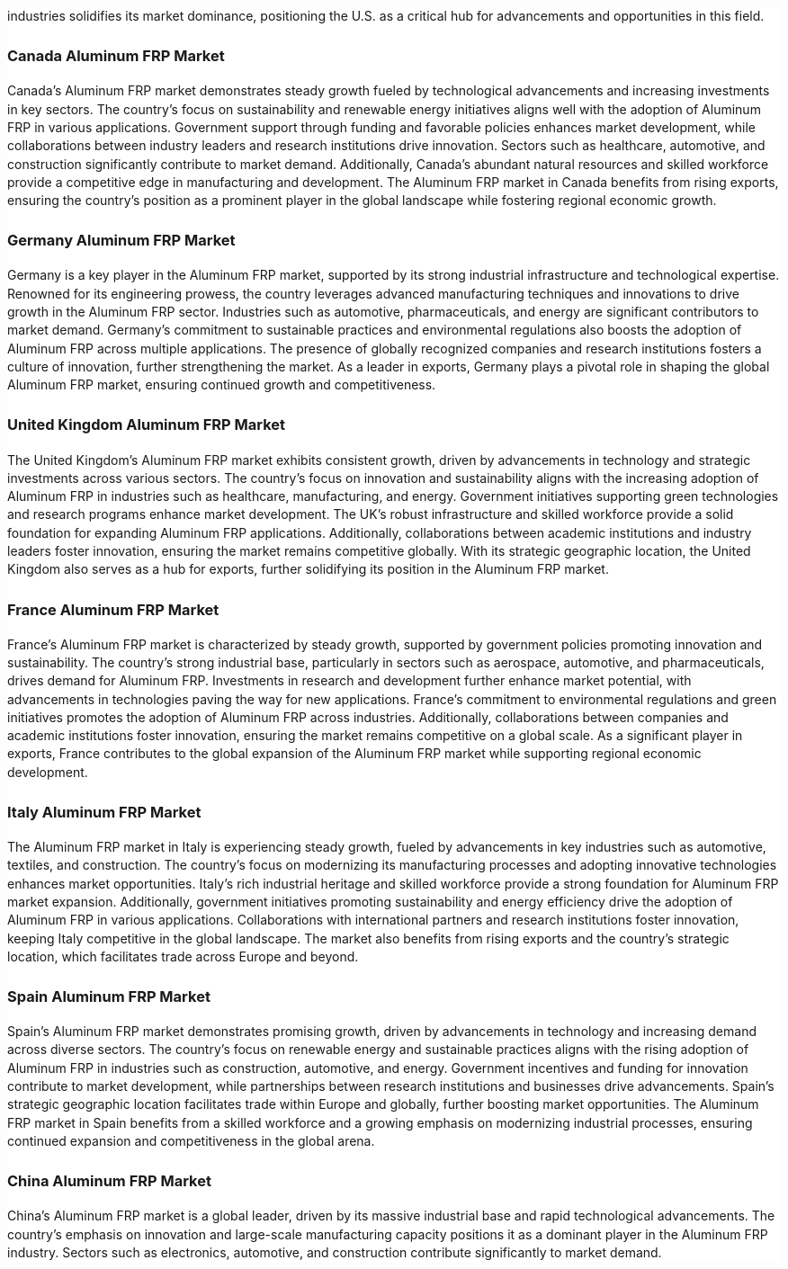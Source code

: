 industries solidifies its market dominance, positioning the U.S. as a critical hub for advancements and opportunities in this field.</p><h3>Canada Aluminum FRP Market</h3><p>Canada&rsquo;s Aluminum FRP market demonstrates steady growth fueled by technological advancements and increasing investments in key sectors. The country&rsquo;s focus on sustainability and renewable energy initiatives aligns well with the adoption of Aluminum FRP in various applications. Government support through funding and favorable policies enhances market development, while collaborations between industry leaders and research institutions drive innovation. Sectors such as healthcare, automotive, and construction significantly contribute to market demand. Additionally, Canada&rsquo;s abundant natural resources and skilled workforce provide a competitive edge in manufacturing and development. The Aluminum FRP market in Canada benefits from rising exports, ensuring the country&rsquo;s position as a prominent player in the global landscape while fostering regional economic growth.</p><h3>Germany Aluminum FRP Market</h3><p>Germany is a key player in the Aluminum FRP market, supported by its strong industrial infrastructure and technological expertise. Renowned for its engineering prowess, the country leverages advanced manufacturing techniques and innovations to drive growth in the Aluminum FRP sector. Industries such as automotive, pharmaceuticals, and energy are significant contributors to market demand. Germany&rsquo;s commitment to sustainable practices and environmental regulations also boosts the adoption of Aluminum FRP across multiple applications. The presence of globally recognized companies and research institutions fosters a culture of innovation, further strengthening the market. As a leader in exports, Germany plays a pivotal role in shaping the global Aluminum FRP market, ensuring continued growth and competitiveness.</p><h3>United Kingdom Aluminum FRP Market</h3><p>The United Kingdom&rsquo;s Aluminum FRP market exhibits consistent growth, driven by advancements in technology and strategic investments across various sectors. The country&rsquo;s focus on innovation and sustainability aligns with the increasing adoption of Aluminum FRP in industries such as healthcare, manufacturing, and energy. Government initiatives supporting green technologies and research programs enhance market development. The UK&rsquo;s robust infrastructure and skilled workforce provide a solid foundation for expanding Aluminum FRP applications. Additionally, collaborations between academic institutions and industry leaders foster innovation, ensuring the market remains competitive globally. With its strategic geographic location, the United Kingdom also serves as a hub for exports, further solidifying its position in the Aluminum FRP market.</p><h3>France Aluminum FRP Market</h3><p>France&rsquo;s Aluminum FRP market is characterized by steady growth, supported by government policies promoting innovation and sustainability. The country&rsquo;s strong industrial base, particularly in sectors such as aerospace, automotive, and pharmaceuticals, drives demand for Aluminum FRP. Investments in research and development further enhance market potential, with advancements in technologies paving the way for new applications. France&rsquo;s commitment to environmental regulations and green initiatives promotes the adoption of Aluminum FRP across industries. Additionally, collaborations between companies and academic institutions foster innovation, ensuring the market remains competitive on a global scale. As a significant player in exports, France contributes to the global expansion of the Aluminum FRP market while supporting regional economic development.</p><h3>Italy Aluminum FRP Market</h3><p>The Aluminum FRP market in Italy is experiencing steady growth, fueled by advancements in key industries such as automotive, textiles, and construction. The country&rsquo;s focus on modernizing its manufacturing processes and adopting innovative technologies enhances market opportunities. Italy&rsquo;s rich industrial heritage and skilled workforce provide a strong foundation for Aluminum FRP market expansion. Additionally, government initiatives promoting sustainability and energy efficiency drive the adoption of Aluminum FRP in various applications. Collaborations with international partners and research institutions foster innovation, keeping Italy competitive in the global landscape. The market also benefits from rising exports and the country&rsquo;s strategic location, which facilitates trade across Europe and beyond.</p><h3>Spain Aluminum FRP Market</h3><p>Spain&rsquo;s Aluminum FRP market demonstrates promising growth, driven by advancements in technology and increasing demand across diverse sectors. The country&rsquo;s focus on renewable energy and sustainable practices aligns with the rising adoption of Aluminum FRP in industries such as construction, automotive, and energy. Government incentives and funding for innovation contribute to market development, while partnerships between research institutions and businesses drive advancements. Spain&rsquo;s strategic geographic location facilitates trade within Europe and globally, further boosting market opportunities. The Aluminum FRP market in Spain benefits from a skilled workforce and a growing emphasis on modernizing industrial processes, ensuring continued expansion and competitiveness in the global arena.</p><h3>China Aluminum FRP Market</h3><p>China&rsquo;s Aluminum FRP market is a global leader, driven by its massive industrial base and rapid technological advancements. The country&rsquo;s emphasis on innovation and large-scale manufacturing capacity positions it as a dominant player in the Aluminum FRP industry. Sectors such as electronics, automotive, and construction contribute significantly to market demand.